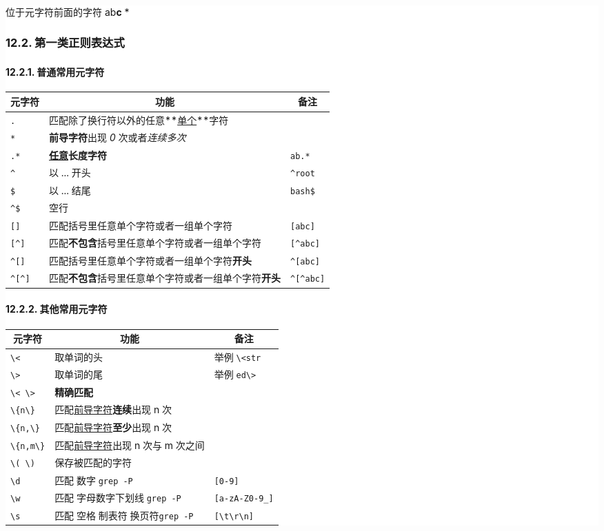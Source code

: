    位于元字符前面的字符 ab**c** *



### 12.2. 第一类正则表达式



#### 12.2.1. 普通常用元字符



| 元字符 | 功能                                                     | 备注      |
| ------ | -------------------------------------------------------- | --------- |
| `.`    | 匹配除了换行符以外的任意**<u>单个</u>**字符              |           |
| `*`    | **前导字符**出现 *0* 次或者*连续多次*                    |           |
| `.*`   | **<u>任意</u>长度字符**                                  | `ab.*`    |
| `^`    | 以 ... 开头                                              | `^root`   |
| `$`    | 以 ... 结尾                                              | `bash$`   |
| `^$`   | 空行                                                     |           |
| `[]`   | 匹配括号里任意单个字符或者一组单个字符                   | `[abc]`   |
| `[^]`  | 匹配**不包含**括号里任意单个字符或者一组单个字符         | `[^abc]`  |
| `^[]`  | 匹配括号里任意单个字符或者一组单个字符**开头**           | `^[abc]`  |
| `^[^]` | 匹配**不包含**括号里任意单个字符或者一组单个字符**开头** | `^[^abc]` |



#### 12.2.2. 其他常用元字符



| 元字符    | 功能                                    | 备注           |
| --------- | --------------------------------------- | -------------- |
| `\<`      | 取单词的头                              | 举例 `\<str`   |
| `\>`      | 取单词的尾                              | 举例 `ed\>`    |
| `\< \>`   | **精确匹配**                            |                |
| `\{n\}`   | 匹配<u>前导字符</u>**连续**出现 n 次    |                |
| `\{n,\}`  | 匹配<u>前导字符</u>**至少**出现 n 次    |                |
| `\{n,m\}` | 匹配<u>前导字符</u>出现 n 次与 m 次之间 |                |
| `\( \)`   | 保存被匹配的字符                        |                |
| `\d`      | 匹配 数字 `grep -P`                     | `[0-9]`        |
| `\w`      | 匹配 字母数字下划线 `grep -P`           | `[a-zA-Z0-9_]` |
| `\s`      | 匹配 空格 制表符 换页符`grep -P`        | `[\t\r\n]`     |
